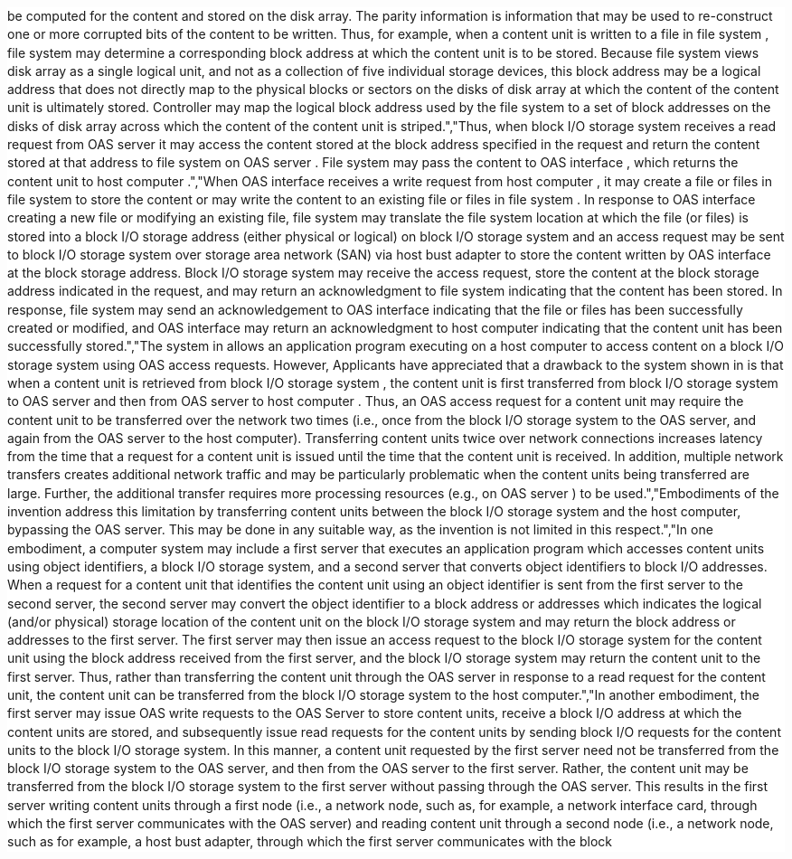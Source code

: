 be computed for the content and stored on the disk array. The parity information is information that may be used to re-construct one or more corrupted bits of the content to be written. Thus, for example, when a content unit is written to a file in file system , file system  may determine a corresponding block address at which the content unit is to be stored. Because file system  views disk array as a single logical unit, and not as a collection of five individual storage devices, this block address may be a logical address that does not directly map to the physical blocks or sectors on the disks of disk array at which the content of the content unit is ultimately stored. Controller may map the logical block address used by the file system to a set of block addresses on the disks of disk array across which the content of the content unit is striped.","Thus, when block I\/O storage system  receives a read request from OAS server  it may access the content stored at the block address specified in the request and return the content stored at that address to file system  on OAS server . File system  may pass the content to OAS interface , which returns the content unit to host computer .","When OAS interface  receives a write request from host computer , it may create a file or files in file system  to store the content or may write the content to an existing file or files in file system . In response to OAS interface  creating a new file or modifying an existing file, file system  may translate the file system location at which the file (or files) is stored into a block I\/O storage address (either physical or logical) on block I\/O storage system  and an access request may be sent to block I\/O storage system  over storage area network (SAN)  via host bust adapter  to store the content written by OAS interface at the block storage address. Block I\/O storage system  may receive the access request, store the content at the block storage address indicated in the request, and may return an acknowledgment to file system  indicating that the content has been stored. In response, file system  may send an acknowledgement to OAS interface  indicating that the file or files has been successfully created or modified, and OAS interface may return an acknowledgment to host computer  indicating that the content unit has been successfully stored.","The system in  allows an application program executing on a host computer to access content on a block I\/O storage system using OAS access requests. However, Applicants have appreciated that a drawback to the system  shown in  is that when a content unit is retrieved from block I\/O storage system , the content unit is first transferred from block I\/O storage system  to OAS server  and then from OAS server  to host computer . Thus, an OAS access request for a content unit may require the content unit to be transferred over the network two times (i.e., once from the block I\/O storage system to the OAS server, and again from the OAS server to the host computer). Transferring content units twice over network connections increases latency from the time that a request for a content unit is issued until the time that the content unit is received. In addition, multiple network transfers creates additional network traffic and may be particularly problematic when the content units being transferred are large. Further, the additional transfer requires more processing resources (e.g., on OAS server ) to be used.","Embodiments of the invention address this limitation by transferring content units between the block I\/O storage system and the host computer, bypassing the OAS server. This may be done in any suitable way, as the invention is not limited in this respect.","In one embodiment, a computer system may include a first server that executes an application program which accesses content units using object identifiers, a block I\/O storage system, and a second server that converts object identifiers to block I\/O addresses. When a request for a content unit that identifies the content unit using an object identifier is sent from the first server to the second server, the second server may convert the object identifier to a block address or addresses which indicates the logical (and\/or physical) storage location of the content unit on the block I\/O storage system and may return the block address or addresses to the first server. The first server may then issue an access request to the block I\/O storage system for the content unit using the block address received from the first server, and the block I\/O storage system may return the content unit to the first server. Thus, rather than transferring the content unit through the OAS server in response to a read request for the content unit, the content unit can be transferred from the block I\/O storage system to the host computer.","In another embodiment, the first server may issue OAS write requests to the OAS Server to store content units, receive a block I\/O address at which the content units are stored, and subsequently issue read requests for the content units by sending block I\/O requests for the content units to the block I\/O storage system. In this manner, a content unit requested by the first server need not be transferred from the block I\/O storage system to the OAS server, and then from the OAS server to the first server. Rather, the content unit may be transferred from the block I\/O storage system to the first server without passing through the OAS server. This results in the first server writing content units through a first node (i.e., a network node, such as, for example, a network interface card, through which the first server communicates with the OAS server) and reading content unit through a second node (i.e., a network node, such as for example, a host bust adapter, through which the first server communicates with the block